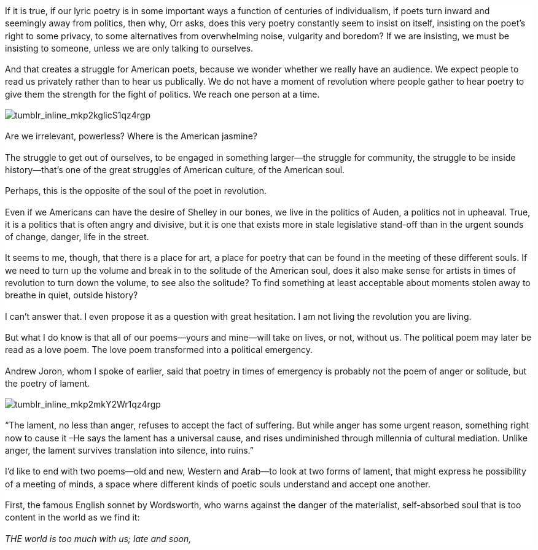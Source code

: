 If it is true, if our lyric poetry is in some important ways a function of centuries of individualism, if poets turn inward and seemingly away from politics, then why, Orr asks, does this very poetry constantly seem to insist on itself, insisting on the poet’s right to some privacy, to some alternatives from overwhelming noise, vulgarity and boredom?  If we are insisting, we must be insisting to someone, unless we are only talking to ourselves.

And that creates a struggle for American poets, because we wonder whether we really have an audience.  We expect people to read us privately rather than to hear us publically.  We do not have a moment of revolution where people gather to hear poetry to give them the strength for the fight of politics.  We reach one person at a time. 

![tumblr_inline_mkp2kglicS1qz4rgp](/uploads/tumblr_inline_mkp2kglicS1qz4rgp.jpg)

Are we irrelevant, powerless?  Where is the American jasmine?

The struggle to get out of ourselves, to be engaged in something larger—the struggle for community, the struggle to be inside history—that’s one of the great struggles of American culture, of the American soul.

Perhaps, this is the opposite of the soul of the poet in revolution.

Even if we Americans can have the desire of Shelley in our bones, we live in the politics of Auden, a politics not in upheaval.  True, it is a politics that is often angry and divisive, but it is one that exists more in stale legislative stand-off than in the urgent sounds of change, danger, life in the street.

It seems to me, though, that there is a place for art, a place for poetry that can be found in the meeting of these different souls.  If we need to turn up the volume and break in to the solitude of the American soul, does it also make sense for artists in times of revolution to turn down the volume, to see also the solitude?  To find something at least acceptable about moments stolen away to breathe in quiet, outside history?

I can’t answer that.  I even propose it as a question with great hesitation.  I am not living the revolution you are living.

But what I do know is that all of our poems—yours and mine—will take on lives, or not, without us.  The political poem may later be read as a love poem.  The love poem transformed into a political emergency.

Andrew Joron, whom I spoke of earlier, said that poetry in times of emergency is probably not the poem of anger or solitude, but the poetry of lament.

![tumblr_inline_mkp2mkY2Wr1qz4rgp](/uploads/tumblr_inline_mkp2mkY2Wr1qz4rgp.jpg)

“The lament, no less than anger, refuses to accept the fact of suffering. But while anger has some urgent reason, something right now to cause it –He says the lament has a universal cause, and rises undiminished through millennia of cultural mediation. Unlike anger, the lament survives translation into silence, into ruins.”

I’d like to end with two poems—old and new, Western and Arab—to look at two forms of lament, that might express he possibility of a meeting of minds, a space where different kinds of poetic souls understand and accept one another.

First, the famous English sonnet by Wordsworth, who warns against the danger of the materialist, self-absorbed soul that is too content in the world as we find it:

*THE world is too much with us; late and soon,*
